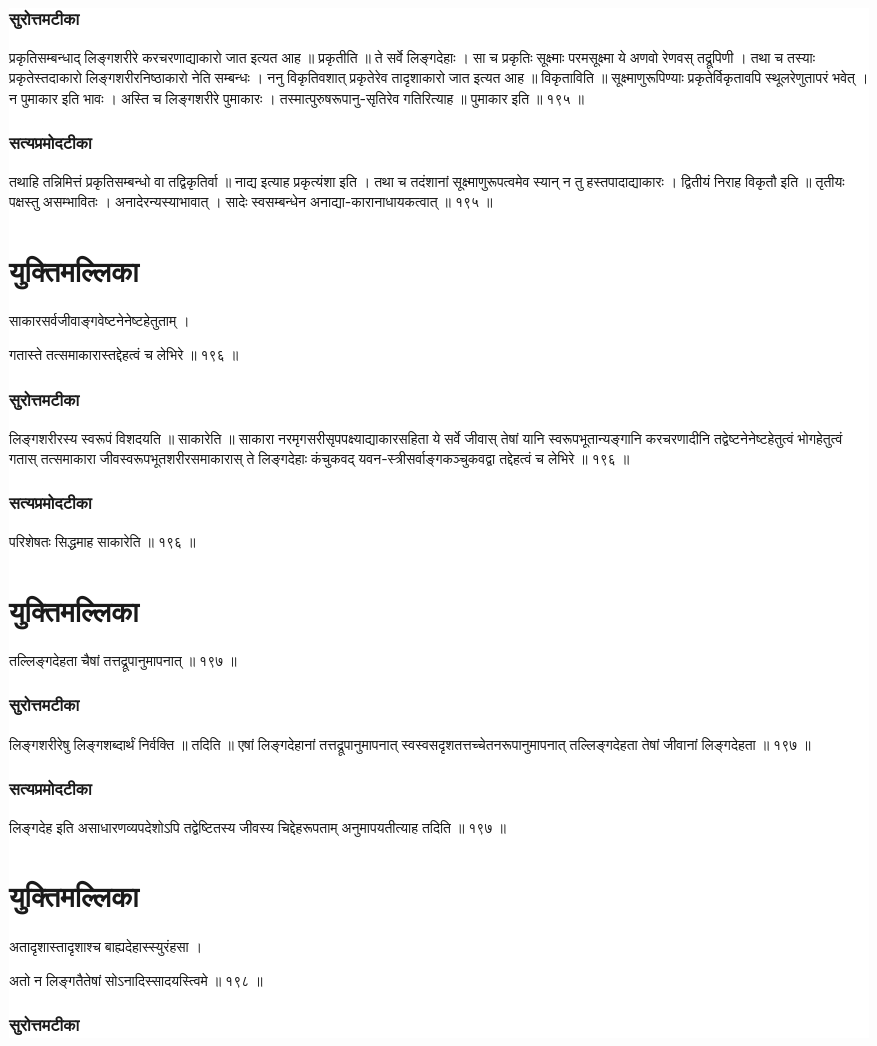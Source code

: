 ### **सुरोत्तमटीका**

प्रकृतिसम्बन्धाद् लिङ्गशरीरे करचरणाद्याकारो जात इत्यत आह ॥ प्रकृतीति ॥ ते सर्वे लिङ्गदेहाः । सा च प्रकृतिः सूक्ष्माः परमसूक्ष्मा ये अणवो रेणवस् तद्रूपिणी । तथा च तस्याः प्रकृतेस्तदाकारो लिङ्गशरीरनिष्ठाकारो नेति सम्बन्धः । ननु विकृतिवशात् प्रकृतेरेव तादृशाकारो जात इत्यत आह ॥ विकृताविति ॥ सूक्ष्माणुरूपिण्याः प्रकृतेर्विकृतावपि स्थूलरेणुतापरं भवेत् । न पुमाकार इति भावः । अस्ति च लिङ्गशरीरे पुमाकारः । तस्मात्पुरुषरूपानु-सृतिरेव गतिरित्याह ॥ पुमाकार इति ॥ १९५ ॥

### **सत्यप्रमोदटीका**

तथाहि तन्निमित्तं प्रकृतिसम्बन्धो वा तद्विकृतिर्वा ॥ नाद्य इत्याह प्रकृत्यंशा इति । तथा च तदंशानां सूक्ष्माणुरूपत्वमेव स्यान् न तु हस्तपादाद्याकारः । द्वितीयं निराह विकृतौ इति ॥ तृतीयः पक्षस्तु असम्भावितः । अनादेरन्यस्याभावात् । सादेः स्वसम्बन्धेन अनाद्या-कारानाधायकत्वात् ॥ १९५ ॥

# **युक्तिमल्लिका**

साकारसर्वजीवाङ्गवेष्टनेनेष्टहेतुताम् ।

गतास्ते तत्समाकारास्तद्देहत्वं च लेभिरे ॥ १९६ ॥

### **सुरोत्तमटीका**

लिङ्गशरीरस्य स्वरूपं विशदयति ॥ साकारेति ॥ साकारा नरमृगसरीसृपपक्ष्याद्याकारसहिता ये सर्वे जीवास् तेषां यानि स्वरूपभूतान्यङ्गानि करचरणादीनि तद्वेष्टनेनेष्टहेतुत्वं भोगहेतुत्वं गतास् तत्समाकारा जीवस्वरूपभूतशरीरसमाकारास् ते लिङ्गदेहाः कंचुकवद् यवन-स्त्रीसर्वाङ्गकञ्चुकवद्वा तद्देहत्वं च लेभिरे ॥ १९६ ॥

### **सत्यप्रमोदटीका**

परिशेषतः सिद्धमाह साकारेति ॥ १९६ ॥

# **युक्तिमल्लिका**

तल्लिङ्गदेहता चैषां तत्तद्रूपानुमापनात् ॥ १९७ ॥

### **सुरोत्तमटीका**

लिङ्गशरीरेषु लिङ्गशब्दार्थं निर्वक्ति ॥ तदिति ॥ एषां लिङ्गदेहानां तत्तद्रूपानुमापनात् स्वस्वसदृशतत्तच्चेतनरूपानुमापनात् तल्लिङ्गदेहता तेषां जीवानां लिङ्गदेहता ॥ १९७ ॥

### **सत्यप्रमोदटीका**

लिङ्गदेह इति असाधारणव्यपदेशोऽपि तद्वेष्टितस्य जीवस्य चिद्देहरूपताम् अनुमापयतीत्याह तदिति ॥ १९७ ॥

# **युक्तिमल्लिका**

अतादृशास्तादृशाश्च बाह्यदेहास्स्युरंहसा ।

अतो न लिङ्गतैतेषां सोऽनादिस्सादयस्त्विमे ॥ १९८ ॥

### **सुरोत्तमटीका**
